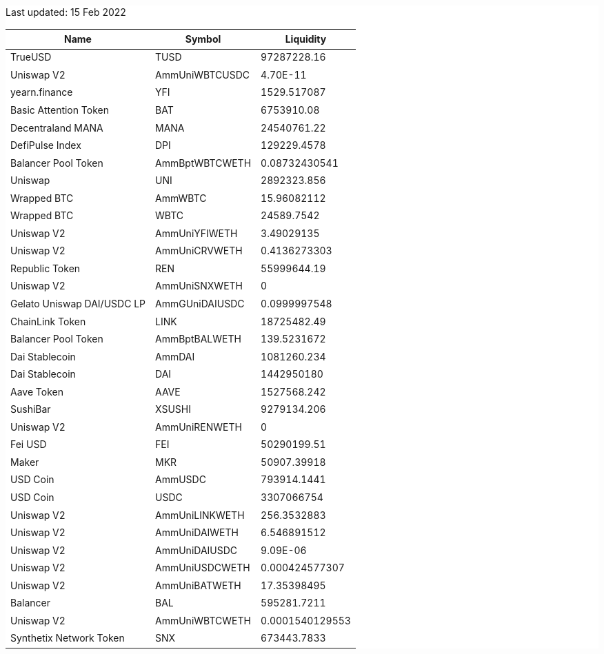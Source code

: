 Last updated: 15 Feb 2022



| **Name**                    | **Symbol**      | **Liquidity**   |
| --------------------------- | --------------- | --------------- |
| TrueUSD                     | TUSD            | 97287228.16     |
| Uniswap V2                  | AmmUniWBTCUSDC  | 4.70E-11        |
| yearn.finance               | YFI             | 1529.517087     |
| Basic Attention Token       | BAT             | 6753910.08      |
| Decentraland MANA           | MANA            | 24540761.22     |
| DefiPulse Index             | DPI             | 129229.4578     |
| Balancer Pool Token         | AmmBptWBTCWETH  | 0.08732430541   |
| Uniswap                     | UNI             | 2892323.856     |
| Wrapped BTC                 | AmmWBTC         | 15.96082112     |
| Wrapped BTC                 | WBTC            | 24589.7542      |
| Uniswap V2                  | AmmUniYFIWETH   | 3.49029135      |
| Uniswap V2                  | AmmUniCRVWETH   | 0.4136273303    |
| Republic Token              | REN             | 55999644.19     |
| Uniswap V2                  | AmmUniSNXWETH   | 0               |
| Gelato Uniswap DAI/USDC LP  | AmmGUniDAIUSDC  | 0.0999997548    |
| ChainLink Token             | LINK            | 18725482.49     |
| Balancer Pool Token         | AmmBptBALWETH   | 139.5231672     |
| Dai Stablecoin              | AmmDAI          | 1081260.234     |
| Dai Stablecoin              | DAI             | 1442950180      |
| Aave Token                  | AAVE            | 1527568.242     |
| SushiBar                    | XSUSHI          | 9279134.206     |
| Uniswap V2                  | AmmUniRENWETH   | 0               |
| Fei USD                     | FEI             | 50290199.51     |
| Maker                       | MKR             | 50907.39918     |
| USD Coin                    | AmmUSDC         | 793914.1441     |
| USD Coin                    | USDC            | 3307066754      |
| Uniswap V2                  | AmmUniLINKWETH  | 256.3532883     |
| Uniswap V2                  | AmmUniDAIWETH   | 6.546891512     |
| Uniswap V2                  | AmmUniDAIUSDC   | 9.09E-06        |
| Uniswap V2                  | AmmUniUSDCWETH  | 0.000424577307  |
| Uniswap V2                  | AmmUniBATWETH   | 17.35398495     |
| Balancer                    | BAL             | 595281.7211     |
| Uniswap V2                  | AmmUniWBTCWETH  | 0.0001540129553 |
| Synthetix Network Token     | SNX             | 673443.7833     |